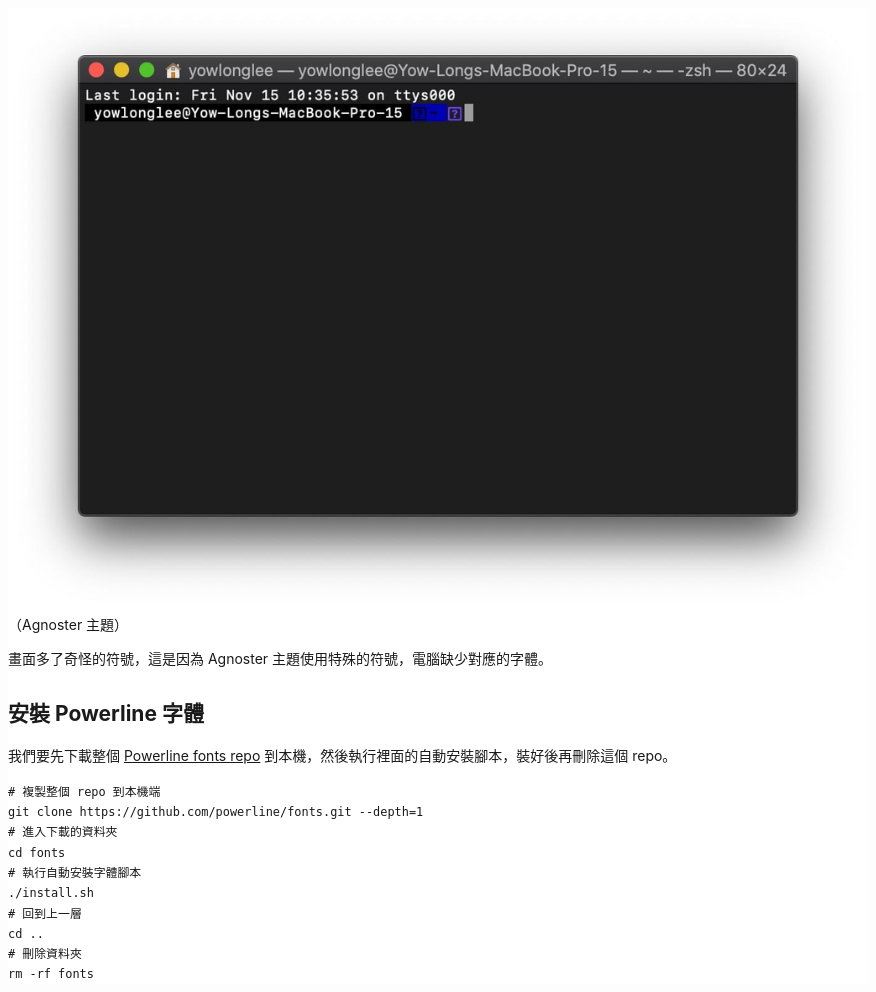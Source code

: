 ![Agnoster](./agnoster.jpg)
（Agnoster 主題）

畫面多了奇怪的符號，這是因為 Agnoster 主題使用特殊的符號，電腦缺少對應的字體。

## 安裝 Powerline 字體

我們要先下載整個 [Powerline fonts repo](https://github.com/powerline/fonts) 到本機，然後執行裡面的自動安裝腳本，裝好後再刪除這個 repo。

```shell
# 複製整個 repo 到本機端
git clone https://github.com/powerline/fonts.git --depth=1
# 進入下載的資料夾
cd fonts
# 執行自動安裝字體腳本
./install.sh
# 回到上一層
cd ..
# 刪除資料夾
rm -rf fonts
```
